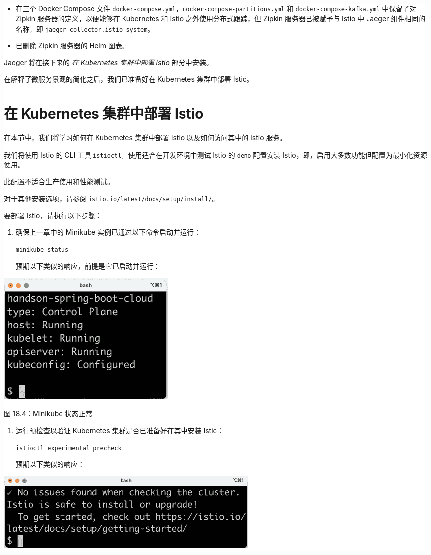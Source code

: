 +   在三个 Docker Compose 文件 `docker-compose.yml`，`docker-compose-partitions.yml` 和 `docker-compose-kafka.yml` 中保留了对 Zipkin 服务器的定义，以便能够在 Kubernetes 和 Istio 之外使用分布式跟踪，但 Zipkin 服务器已被赋予与 Istio 中 Jaeger 组件相同的名称，即 `jaeger-collector.istio-system`。

+   已删除 Zipkin 服务器的 Helm 图表。

Jaeger 将在接下来的 *在 Kubernetes 集群中部署 Istio* 部分中安装。

在解释了微服务景观的简化之后，我们已准备好在 Kubernetes 集群中部署 Istio。

# 在 Kubernetes 集群中部署 Istio

在本节中，我们将学习如何在 Kubernetes 集群中部署 Istio 以及如何访问其中的 Istio 服务。

我们将使用 Istio 的 CLI 工具 `istioctl`，使用适合在开发环境中测试 Istio 的 `demo` 配置安装 Istio，即，启用大多数功能但配置为最小化资源使用。

此配置不适合生产使用和性能测试。

对于其他安装选项，请参阅 [`istio.io/latest/docs/setup/install/`](https://istio.io/latest/docs/setup/install/)。

要部署 Istio，请执行以下步骤：

1.  确保上一章中的 Minikube 实例已通过以下命令启动并运行：

    ```java
    minikube status 
    ```

    预期以下类似的响应，前提是它已启动并运行：

![计算机屏幕截图  描述自动生成，置信度中等](img/B19825_18_04.png)

图 18.4：Minikube 状态正常

1.  运行预检查以验证 Kubernetes 集群是否已准备好在其中安装 Istio：

    ```java
    istioctl experimental precheck 
    ```

    预期以下类似的响应：

![计算机屏幕截图  描述自动生成，置信度中等](img/B19825_18_05.png)
